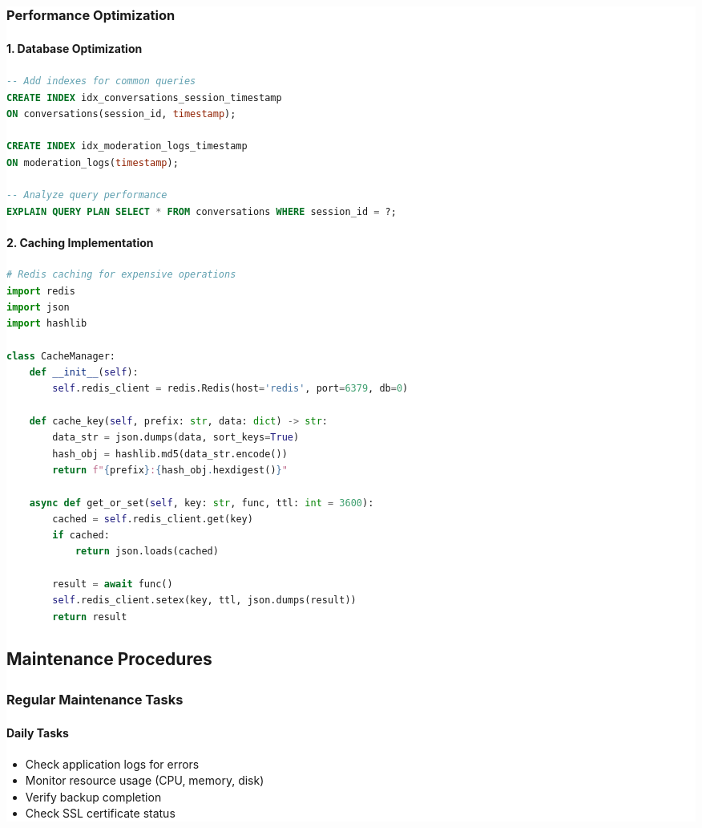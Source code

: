 ### Performance Optimization

#### 1. Database Optimization

```sql
-- Add indexes for common queries
CREATE INDEX idx_conversations_session_timestamp 
ON conversations(session_id, timestamp);

CREATE INDEX idx_moderation_logs_timestamp 
ON moderation_logs(timestamp);

-- Analyze query performance
EXPLAIN QUERY PLAN SELECT * FROM conversations WHERE session_id = ?;
```

#### 2. Caching Implementation

```python
# Redis caching for expensive operations
import redis
import json
import hashlib

class CacheManager:
    def __init__(self):
        self.redis_client = redis.Redis(host='redis', port=6379, db=0)
    
    def cache_key(self, prefix: str, data: dict) -> str:
        data_str = json.dumps(data, sort_keys=True)
        hash_obj = hashlib.md5(data_str.encode())
        return f"{prefix}:{hash_obj.hexdigest()}"
    
    async def get_or_set(self, key: str, func, ttl: int = 3600):
        cached = self.redis_client.get(key)
        if cached:
            return json.loads(cached)
        
        result = await func()
        self.redis_client.setex(key, ttl, json.dumps(result))
        return result
```

## Maintenance Procedures

### Regular Maintenance Tasks

#### Daily Tasks
- Check application logs for errors
- Monitor resource usage (CPU, memory, disk)
- Verify backup completion
- Check SSL certificate status
